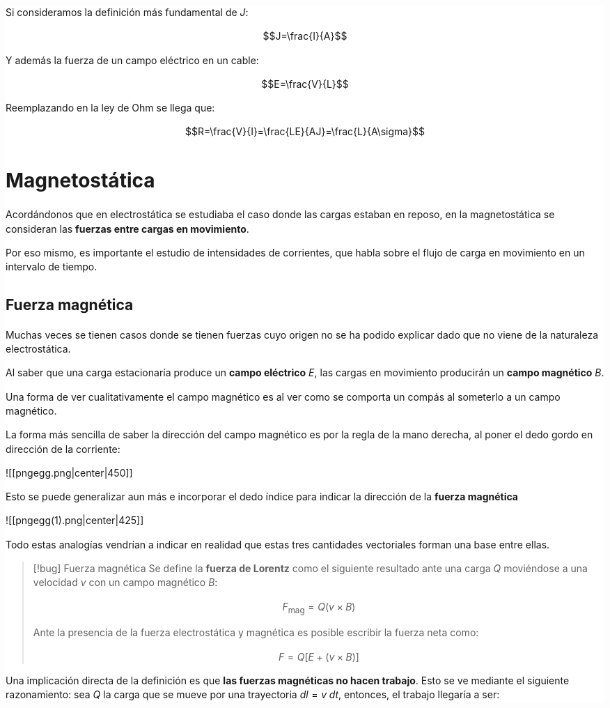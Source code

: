 Si consideramos la definición más fundamental de $J$: 

$$J=\frac{I}{A}$$

Y además la fuerza de un campo eléctrico en un cable: 

$$E=\frac{V}{L}$$

Reemplazando en la ley de Ohm se llega que: 

$$R=\frac{V}{I}=\frac{LE}{AJ}=\frac{L}{A\sigma}$$

# Magnetostática 

Acordándonos que en electrostática se estudiaba el caso donde las cargas estaban en reposo, en la magnetostática se consideran las **fuerzas entre cargas en movimiento**. 

Por eso mismo, es importante el estudio de intensidades de corrientes, que habla sobre el flujo de carga en movimiento en un intervalo de tiempo. 

## Fuerza magnética 

Muchas veces se tienen casos donde se tienen fuerzas cuyo origen no se ha podido explicar dado que no viene de la naturaleza electrostática. 

Al saber que una carga estacionaría produce un **campo eléctrico** $E$, las cargas en movimiento producirán un **campo magnético** $B$. 

Una forma de ver cualitativamente el campo magnético es al ver como se comporta un compás al someterlo a un campo magnético.  

La forma más sencilla de saber la dirección del campo magnético es por la regla de la mano derecha, al poner el dedo gordo en dirección de la corriente: 

![[pngegg.png|center|450]]


Esto se puede generalizar aun más e incorporar el dedo índice para indicar la dirección de la **fuerza magnética** 

![[pngegg(1).png|center|425]]


Todo estas analogías vendrían a indicar en realidad que estas tres cantidades vectoriales forman una base entre ellas. 

>[!bug] Fuerza magnética 
>Se define la **fuerza de Lorentz** como el siguiente resultado ante una carga $Q$ moviéndose a una velocidad $v$ con un campo magnético $B$: 
>
>$$F_\text{mag}=Q(v\times B)$$
>
>Ante la presencia de la fuerza electrostática y magnética es posible escribir la fuerza neta como: 
>
>$$F=Q[E+(v\times B)]$$

Una implicación directa de la definición es que  **las fuerzas magnéticas no hacen trabajo**. Esto se ve mediante el siguiente razonamiento: sea $Q$ la carga que se mueve por una trayectoria $dl=v\;dt$, entonces, el trabajo llegaría a ser: 
